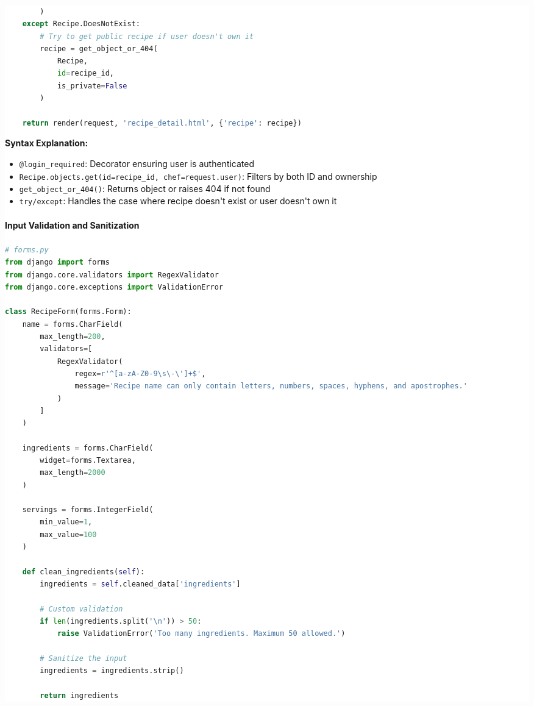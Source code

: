 ```python
        )
    except Recipe.DoesNotExist:
        # Try to get public recipe if user doesn't own it
        recipe = get_object_or_404(
            Recipe, 
            id=recipe_id, 
            is_private=False
        )
    
    return render(request, 'recipe_detail.html', {'recipe': recipe})
```

**Syntax Explanation:**
- `@login_required`: Decorator ensuring user is authenticated
- `Recipe.objects.get(id=recipe_id, chef=request.user)`: Filters by both ID and ownership
- `get_object_or_404()`: Returns object or raises 404 if not found
- `try/except`: Handles the case where recipe doesn't exist or user doesn't own it

#### Input Validation and Sanitization

```python
# forms.py
from django import forms
from django.core.validators import RegexValidator
from django.core.exceptions import ValidationError

class RecipeForm(forms.Form):
    name = forms.CharField(
        max_length=200,
        validators=[
            RegexValidator(
                regex=r'^[a-zA-Z0-9\s\-\']+$',
                message='Recipe name can only contain letters, numbers, spaces, hyphens, and apostrophes.'
            )
        ]
    )
    
    ingredients = forms.CharField(
        widget=forms.Textarea,
        max_length=2000
    )
    
    servings = forms.IntegerField(
        min_value=1,
        max_value=100
    )
    
    def clean_ingredients(self):
        ingredients = self.cleaned_data['ingredients']
        
        # Custom validation
        if len(ingredients.split('\n')) > 50:
            raise ValidationError('Too many ingredients. Maximum 50 allowed.')
        
        # Sanitize the input
        ingredients = ingredients.strip()
        
        return ingredients
```
